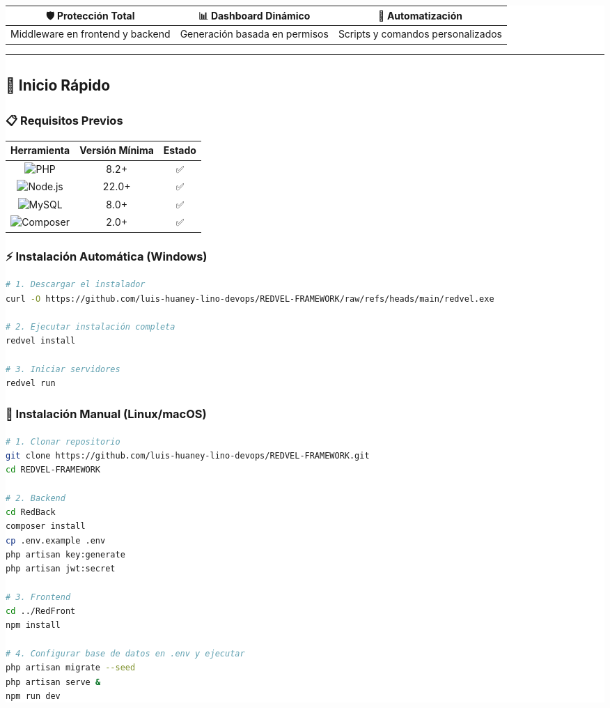 |     🛡️ **Protección Total**      |   📊 **Dashboard Dinámico**   |       🔧 **Automatización**       |
| :------------------------------: | :---------------------------: | :-------------------------------: |
| Middleware en frontend y backend | Generación basada en permisos | Scripts y comandos personalizados |

</div>

---

## 🚀 Inicio Rápido

### 📋 Requisitos Previos

<div align="center">

|                                       Herramienta                                       | Versión Mínima | Estado |
| :-------------------------------------------------------------------------------------: | :------------: | :----: |
|        ![PHP](https://img.shields.io/badge/PHP-8.2+-777BB4?style=flat&logo=php)         |      8.2+      |   ✅   |
|   ![Node.js](https://img.shields.io/badge/Node.js-22+-339933?style=flat&logo=node.js)   |     22.0+      |   ✅   |
|     ![MySQL](https://img.shields.io/badge/MySQL-8.0+-4479A1?style=flat&logo=mysql)      |      8.0+      |   ✅   |
| ![Composer](https://img.shields.io/badge/Composer-2.0+-885630?style=flat&logo=composer) |      2.0+      |   ✅   |

</div>

### ⚡ Instalación Automática (Windows)

```bash
# 1. Descargar el instalador
curl -O https://github.com/luis-huaney-lino-devops/REDVEL-FRAMEWORK/raw/refs/heads/main/redvel.exe

# 2. Ejecutar instalación completa
redvel install

# 3. Iniciar servidores
redvel run
```

### 🐧 Instalación Manual (Linux/macOS)

```bash
# 1. Clonar repositorio
git clone https://github.com/luis-huaney-lino-devops/REDVEL-FRAMEWORK.git
cd REDVEL-FRAMEWORK

# 2. Backend
cd RedBack
composer install
cp .env.example .env
php artisan key:generate
php artisan jwt:secret

# 3. Frontend
cd ../RedFront
npm install

# 4. Configurar base de datos en .env y ejecutar
php artisan migrate --seed
php artisan serve &
npm run dev
```

